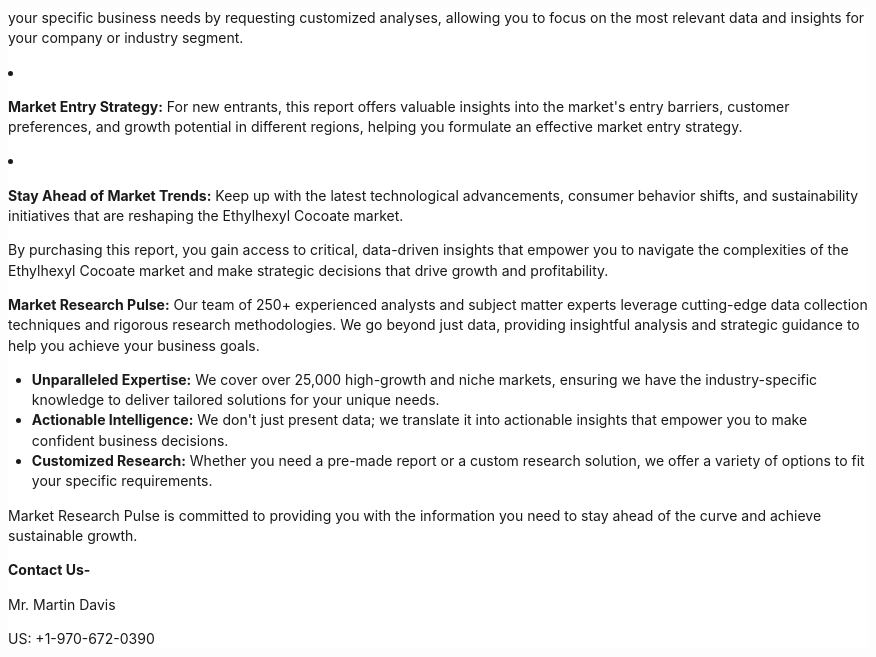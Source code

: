 your specific business needs by requesting customized analyses, allowing you to focus on the most relevant data and insights for your company or industry segment.</p></li><li><p><strong>Market Entry Strategy:</strong> For new entrants, this report offers valuable insights into the market's entry barriers, customer preferences, and growth potential in different regions, helping you formulate an effective market entry strategy.</p></li><li><p><strong>Stay Ahead of Market Trends:</strong> Keep up with the latest technological advancements, consumer behavior shifts, and sustainability initiatives that are reshaping the Ethylhexyl Cocoate market.</p></li></ol><p>By purchasing this report, you gain access to critical, data-driven insights that empower you to navigate the complexities of the Ethylhexyl Cocoate market and make strategic decisions that drive growth and profitability.</p><p><strong>Market Research Pulse:</strong>&nbsp;Our team of 250+ experienced analysts and subject matter experts leverage cutting-edge data collection techniques and rigorous research methodologies. We go beyond just data, providing insightful analysis and strategic guidance to help you achieve your business goals.</p><ul><li><strong>Unparalleled Expertise:</strong>&nbsp;We cover over 25,000 high-growth and niche markets, ensuring we have the industry-specific knowledge to deliver tailored solutions for your unique needs.</li><li><strong>Actionable Intelligence:</strong>&nbsp;We don't just present data; we translate it into actionable insights that empower you to make confident business decisions.</li><li><strong>Customized Research:</strong>&nbsp;Whether you need a pre-made report or a custom research solution, we offer a variety of options to fit your specific requirements.</li></ul><p>Market Research Pulse is committed to providing you with the information you need to stay ahead of the curve and achieve sustainable growth.</p><p><strong>Contact Us-</strong></p><p>Mr. Martin Davis</p><p>US: +1-970-672-0390</p>
